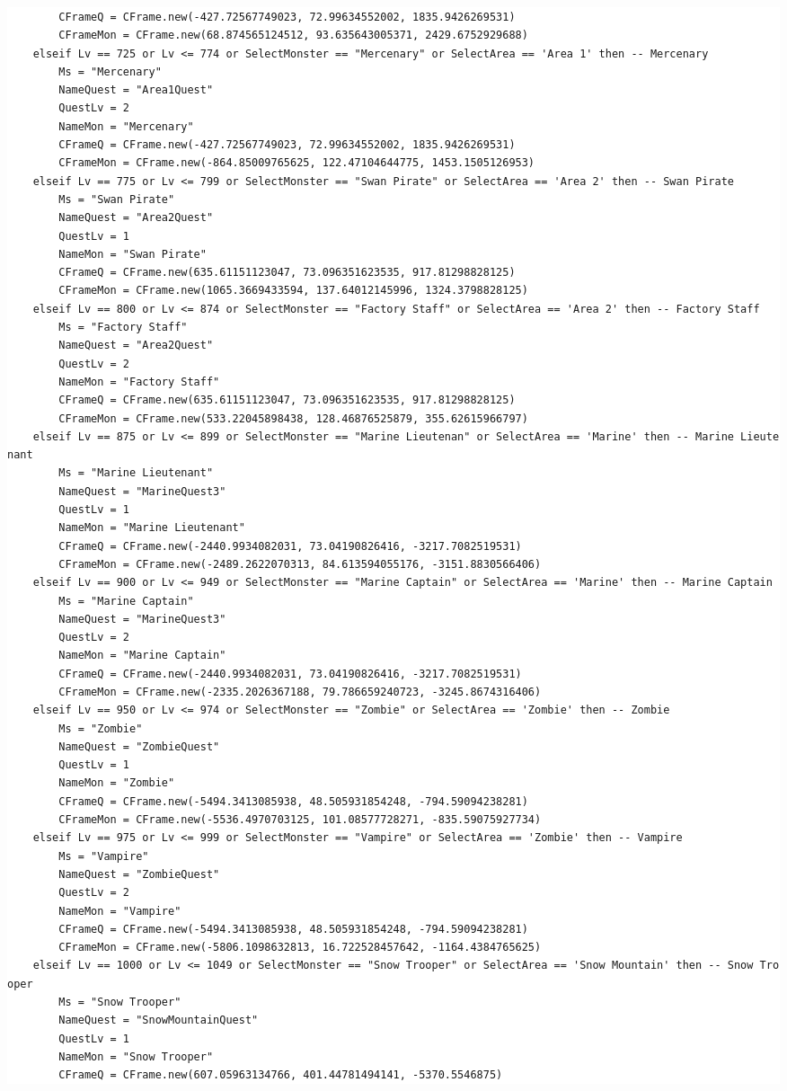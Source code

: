 			CFrameQ = CFrame.new(-427.72567749023, 72.99634552002, 1835.9426269531)
			CFrameMon = CFrame.new(68.874565124512, 93.635643005371, 2429.6752929688)
		elseif Lv == 725 or Lv <= 774 or SelectMonster == "Mercenary" or SelectArea == 'Area 1' then -- Mercenary
			Ms = "Mercenary"
			NameQuest = "Area1Quest"
			QuestLv = 2
			NameMon = "Mercenary"
			CFrameQ = CFrame.new(-427.72567749023, 72.99634552002, 1835.9426269531)
			CFrameMon = CFrame.new(-864.85009765625, 122.47104644775, 1453.1505126953)
		elseif Lv == 775 or Lv <= 799 or SelectMonster == "Swan Pirate" or SelectArea == 'Area 2' then -- Swan Pirate
			Ms = "Swan Pirate"
			NameQuest = "Area2Quest"
			QuestLv = 1
			NameMon = "Swan Pirate"
			CFrameQ = CFrame.new(635.61151123047, 73.096351623535, 917.81298828125)
			CFrameMon = CFrame.new(1065.3669433594, 137.64012145996, 1324.3798828125)
		elseif Lv == 800 or Lv <= 874 or SelectMonster == "Factory Staff" or SelectArea == 'Area 2' then -- Factory Staff
			Ms = "Factory Staff"
			NameQuest = "Area2Quest"
			QuestLv = 2
			NameMon = "Factory Staff"
			CFrameQ = CFrame.new(635.61151123047, 73.096351623535, 917.81298828125)
			CFrameMon = CFrame.new(533.22045898438, 128.46876525879, 355.62615966797)
		elseif Lv == 875 or Lv <= 899 or SelectMonster == "Marine Lieutenan" or SelectArea == 'Marine' then -- Marine Lieutenant
			Ms = "Marine Lieutenant"
			NameQuest = "MarineQuest3"
			QuestLv = 1
			NameMon = "Marine Lieutenant"
			CFrameQ = CFrame.new(-2440.9934082031, 73.04190826416, -3217.7082519531)
			CFrameMon = CFrame.new(-2489.2622070313, 84.613594055176, -3151.8830566406)
		elseif Lv == 900 or Lv <= 949 or SelectMonster == "Marine Captain" or SelectArea == 'Marine' then -- Marine Captain
			Ms = "Marine Captain"
			NameQuest = "MarineQuest3"
			QuestLv = 2
			NameMon = "Marine Captain"
			CFrameQ = CFrame.new(-2440.9934082031, 73.04190826416, -3217.7082519531)
			CFrameMon = CFrame.new(-2335.2026367188, 79.786659240723, -3245.8674316406)
		elseif Lv == 950 or Lv <= 974 or SelectMonster == "Zombie" or SelectArea == 'Zombie' then -- Zombie
			Ms = "Zombie"
			NameQuest = "ZombieQuest"
			QuestLv = 1
			NameMon = "Zombie"
			CFrameQ = CFrame.new(-5494.3413085938, 48.505931854248, -794.59094238281)
			CFrameMon = CFrame.new(-5536.4970703125, 101.08577728271, -835.59075927734)
		elseif Lv == 975 or Lv <= 999 or SelectMonster == "Vampire" or SelectArea == 'Zombie' then -- Vampire
			Ms = "Vampire"
			NameQuest = "ZombieQuest"
			QuestLv = 2
			NameMon = "Vampire"
			CFrameQ = CFrame.new(-5494.3413085938, 48.505931854248, -794.59094238281)
			CFrameMon = CFrame.new(-5806.1098632813, 16.722528457642, -1164.4384765625)
		elseif Lv == 1000 or Lv <= 1049 or SelectMonster == "Snow Trooper" or SelectArea == 'Snow Mountain' then -- Snow Trooper
			Ms = "Snow Trooper"
			NameQuest = "SnowMountainQuest"
			QuestLv = 1
			NameMon = "Snow Trooper"
			CFrameQ = CFrame.new(607.05963134766, 401.44781494141, -5370.5546875)